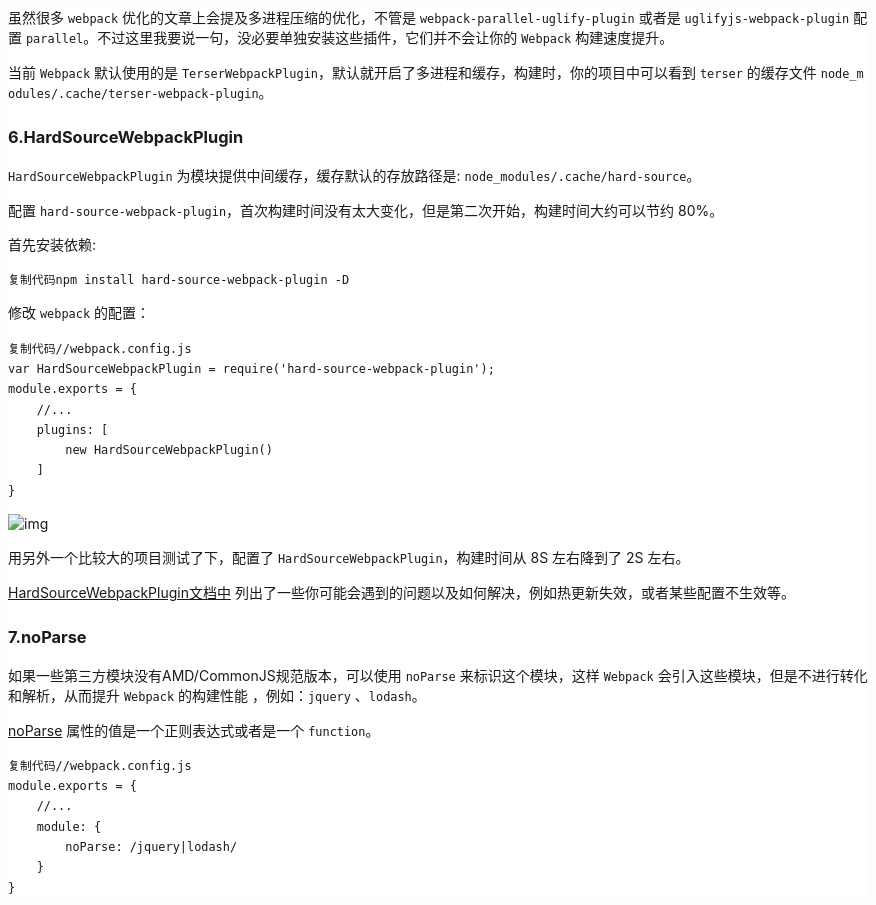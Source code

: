 虽然很多 `webpack` 优化的文章上会提及多进程压缩的优化，不管是 `webpack-parallel-uglify-plugin` 或者是 `uglifyjs-webpack-plugin` 配置 `parallel`。不过这里我要说一句，没必要单独安装这些插件，它们并不会让你的 `Webpack` 构建速度提升。

当前 `Webpack` 默认使用的是 `TerserWebpackPlugin`，默认就开启了多进程和缓存，构建时，你的项目中可以看到 `terser` 的缓存文件 `node_modules/.cache/terser-webpack-plugin`。

### 6.HardSourceWebpackPlugin

`HardSourceWebpackPlugin` 为模块提供中间缓存，缓存默认的存放路径是: `node_modules/.cache/hard-source`。

配置 `hard-source-webpack-plugin`，首次构建时间没有太大变化，但是第二次开始，构建时间大约可以节约 80%。

首先安装依赖:

```
复制代码npm install hard-source-webpack-plugin -D
```

修改 `webpack` 的配置：

```
复制代码//webpack.config.js
var HardSourceWebpackPlugin = require('hard-source-webpack-plugin');
module.exports = {
    //...
    plugins: [
        new HardSourceWebpackPlugin()
    ]
}
```



![img](https://p1-jj.byteimg.com/tos-cn-i-t2oaga2asx/gold-user-assets/2020/3/14/170d9bf27e20fd0e~tplv-t2oaga2asx-jj-mark:3024:0:0:0:q75.png)



用另外一个比较大的项目测试了下，配置了 `HardSourceWebpackPlugin`，构建时间从 8S 左右降到了 2S 左右。

[HardSourceWebpackPlugin文档中](https://link.juejin.cn/?target=https%3A%2F%2Fwww.npmjs.com%2Fpackage%2Fhard-source-webpack-plugin) 列出了一些你可能会遇到的问题以及如何解决，例如热更新失效，或者某些配置不生效等。

### 7.noParse

如果一些第三方模块没有AMD/CommonJS规范版本，可以使用 `noParse` 来标识这个模块，这样 `Webpack` 会引入这些模块，但是不进行转化和解析，从而提升 `Webpack` 的构建性能 ，例如：`jquery` 、`lodash`。

[noParse](https://link.juejin.cn/?target=http%3A%2F%2Fwebpack.html.cn%2Fconfiguration%2Fmodule.html) 属性的值是一个正则表达式或者是一个 `function`。

```
复制代码//webpack.config.js
module.exports = {
    //...
    module: {
        noParse: /jquery|lodash/
    }
}
```
